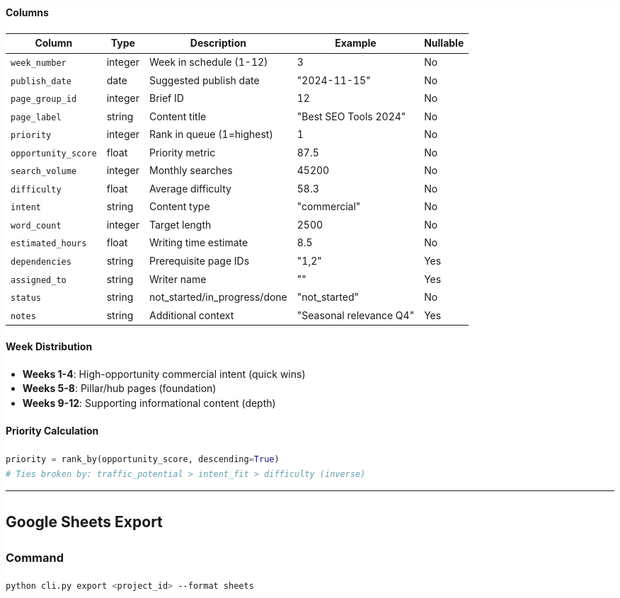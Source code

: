 #### Columns

| Column | Type | Description | Example | Nullable |
|--------|------|-------------|---------|----------|
| `week_number` | integer | Week in schedule (1-12) | 3 | No |
| `publish_date` | date | Suggested publish date | "2024-11-15" | No |
| `page_group_id` | integer | Brief ID | 12 | No |
| `page_label` | string | Content title | "Best SEO Tools 2024" | No |
| `priority` | integer | Rank in queue (1=highest) | 1 | No |
| `opportunity_score` | float | Priority metric | 87.5 | No |
| `search_volume` | integer | Monthly searches | 45200 | No |
| `difficulty` | float | Average difficulty | 58.3 | No |
| `intent` | string | Content type | "commercial" | No |
| `word_count` | integer | Target length | 2500 | No |
| `estimated_hours` | float | Writing time estimate | 8.5 | No |
| `dependencies` | string | Prerequisite page IDs | "1,2" | Yes |
| `assigned_to` | string | Writer name | "" | Yes |
| `status` | string | not_started/in_progress/done | "not_started" | No |
| `notes` | string | Additional context | "Seasonal relevance Q4" | Yes |

#### Week Distribution

- **Weeks 1-4**: High-opportunity commercial intent (quick wins)
- **Weeks 5-8**: Pillar/hub pages (foundation)
- **Weeks 9-12**: Supporting informational content (depth)

#### Priority Calculation

```python
priority = rank_by(opportunity_score, descending=True)
# Ties broken by: traffic_potential > intent_fit > difficulty (inverse)
```

---

## Google Sheets Export

### Command

```bash
python cli.py export <project_id> --format sheets
```
